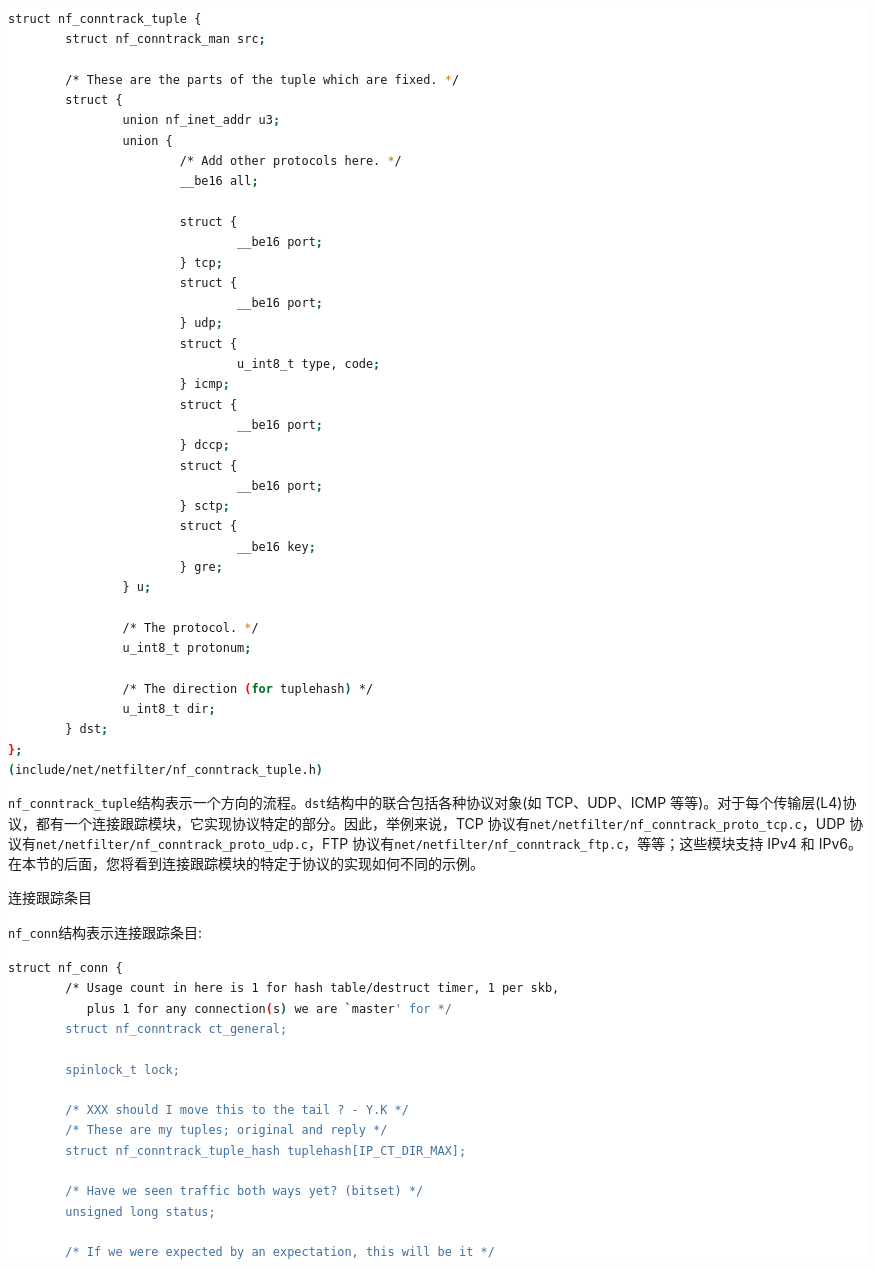 ```sh
struct nf_conntrack_tuple {
        struct nf_conntrack_man src;

        /* These are the parts of the tuple which are fixed. */
        struct {
                union nf_inet_addr u3;
                union {
                        /* Add other protocols here. */
                        __be16 all;

                        struct {
                                __be16 port;
                        } tcp;
                        struct {
                                __be16 port;
                        } udp;
                        struct {
                                u_int8_t type, code;
                        } icmp;
                        struct {
                                __be16 port;
                        } dccp;
                        struct {
                                __be16 port;
                        } sctp;
                        struct {
                                __be16 key;
                        } gre;
                } u;

                /* The protocol. */
                u_int8_t protonum;

                /* The direction (for tuplehash) */
                u_int8_t dir;
        } dst;
};
(include/net/netfilter/nf_conntrack_tuple.h)
```

`nf_conntrack_tuple`结构表示一个方向的流程。`dst`结构中的联合包括各种协议对象(如 TCP、UDP、ICMP 等等)。对于每个传输层(L4)协议，都有一个连接跟踪模块，它实现协议特定的部分。因此，举例来说，TCP 协议有`net/netfilter/nf_conntrack_proto_tcp.c`，UDP 协议有`net/netfilter/nf_conntrack_proto_udp.c`，FTP 协议有`net/netfilter/nf_conntrack_ftp.c`，等等；这些模块支持 IPv4 和 IPv6。在本节的后面，您将看到连接跟踪模块的特定于协议的实现如何不同的示例。

连接跟踪条目

`nf_conn`结构表示连接跟踪条目:

```sh
struct nf_conn {
        /* Usage count in here is 1 for hash table/destruct timer, 1 per skb,
           plus 1 for any connection(s) we are `master' for */
        struct nf_conntrack ct_general;

        spinlock_t lock;

        /* XXX should I move this to the tail ? - Y.K */
        /* These are my tuples; original and reply */
        struct nf_conntrack_tuple_hash tuplehash[IP_CT_DIR_MAX];

        /* Have we seen traffic both ways yet? (bitset) */
        unsigned long status;

        /* If we were expected by an expectation, this will be it */
```